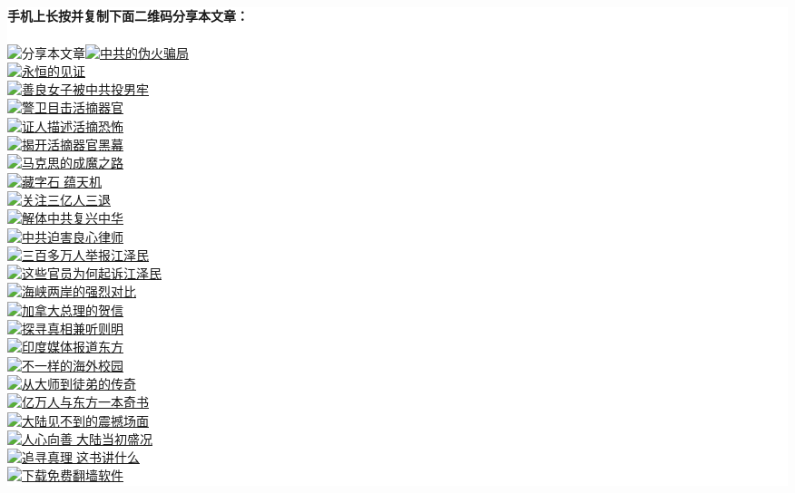 <strong>手机上长按并复制下面二维码分享本文章：</strong><br><br><img src="https://chart.apis.google.com/chart?cht=qr&chs=240x240&choe=UTF-8&chld=M|2&chl=https://github.com/19920513/djy/blob/master/gb/10/4/1/n2864129.md%231" title="分享本文章"></td><td VALIGN=TOP><a href="https://github.com/19920513/djy/blob/master/gb/16/1/21/n4622075.md?dfh#1" target="_blank"><img src="https://raw.githubusercontent.com/19920513/djy/master/gb/300/wei-f1.jpg" title="中共的伪火骗局"  alt="中共的伪火骗局"></a><br><a href="https://github.com/19920513/www/blob/master/README.md?dfh#9" target="_blank"><img src="https://raw.githubusercontent.com/19920513/djy/master/gb/300/yong-h.jpg" title="永恒的见证"  alt="永恒的见证"></a><br><a href="https://github.com/19920513/djy/blob/master/gb/13/9/29/n3974789.md?dfh#1" target="_blank"><img src="https://raw.githubusercontent.com/19920513/djy/master/gb/300/shang-lnz.jpg" title="善良女子被中共投男牢"  alt="善良女子被中共投男牢"></a><br><a href="https://github.com/19920513/djy/blob/master/gb/16/3/16/n4663449.md?dfh#1" target="_blank"><img src="https://raw.githubusercontent.com/19920513/djy/master/gb/300/huo-z3.jpg" title="警卫目击活摘器官"  alt="警卫目击活摘器官"></a><br><a href="https://github.com/19920513/djy/blob/master/gb/16/8/7/n8177641.md?dfh#1" target="_blank"><img src="https://raw.githubusercontent.com/19920513/djy/master/gb/300/huo-z4.jpg" title="证人描述活摘恐怖"  alt="证人描述活摘恐怖"></a><br><a href="https://github.com/19920513/djy/blob/master/gb/10/4/19/n2881569.md?dfh#1" target="_blank"><img src="https://raw.githubusercontent.com/19920513/djy/master/gb/300/huo-z1.jpg" title="揭开活摘器官黑幕"  alt="揭开活摘器官黑幕"></a><br><a href="https://github.com/19920513/djy/blob/master/gb/10/11/7/n3077476.md?dfh#1" target="_blank"><img src="https://raw.githubusercontent.com/19920513/djy/master/gb/300/ma-ks.jpg" title="马克思的成魔之路"  alt="马克思的成魔之路"></a><br><a href="https://github.com/19920513/djy/blob/master/gb/14/6/9/n4173977.md?dfh#1" target="_blank"><img src="https://raw.githubusercontent.com/19920513/djy/master/gb/300/chang-zs.jpg" title="藏字石 蕴天机"  alt="藏字石 蕴天机"></a><br><a href="https://github.com/19920513/djy/blob/master/gb/18/5/10/n10381511.md?dfh#1" target="_blank"><img src="https://raw.githubusercontent.com/19920513/djy/master/gb/300/st1.jpg" title="关注三亿人三退"  alt="关注三亿人三退"></a><br><a href="https://github.com/19920513/djy/blob/master/gb/18/3/21/n10237682.md?dfh#1" target="_blank"><img src="https://raw.githubusercontent.com/19920513/djy/master/gb/300/jie-t.jpg" title="解体中共复兴中华"  alt="解体中共复兴中华"></a><br><a href="https://github.com/19920513/djy/blob/master/gb/9/2/9/n2422991.md?dfh#1" target="_blank"><img src="https://raw.githubusercontent.com/19920513/djy/master/gb/300/gao-zs.jpg" title="中共迫害良心律师"  alt="中共迫害良心律师"></a><br><a href="https://github.com/19920513/djy/blob/master/gb/18/12/9/n10900044.md?dfh#1" target="_blank"><img src="https://raw.githubusercontent.com/19920513/djy/master/gb/300/sj1.jpg" title="三百多万人举报江泽民"  alt="三百多万人举报江泽民"></a><br><a href="https://github.com/19920513/djy/blob/master/gb/18/8/28/n10672014.md?dfh#1" target="_blank"><img src="https://raw.githubusercontent.com/19920513/djy/master/gb/300/sj2.jpg" title="这些官员为何起诉江泽民"  alt="这些官员为何起诉江泽民"></a><br><a href="https://github.com/19920513/djy/blob/master/gb/8/12/18/n2367165.md?dfh#1" target="_blank"><img src="https://raw.githubusercontent.com/19920513/djy/master/gb/300/liangan.jpg" title="海峡两岸的强烈对比"  alt="海峡两岸的强烈对比"></a><br><a href="https://github.com/19920513/djy/blob/master/gb/15/12/10/n4593139.md?dfh#1" target="_blank"><img src="https://raw.githubusercontent.com/19920513/djy/master/gb/300/jia-ndzl.jpg" title="加拿大总理的贺信"  alt="加拿大总理的贺信"></a><br><a href="https://github.com/19920513/djy/blob/master/gb/11/6/17/n3289382.md?dfh#1" target="_blank"><img src="https://raw.githubusercontent.com/19920513/djy/master/gb/300/xiao-wd.jpg" title="探寻真相兼听则明"  alt="探寻真相兼听则明"></a><br><a href="https://github.com/19920513/djy/blob/master/gb/18/10/27/n10812623.md?dfh#1" target="_blank"><img src="https://raw.githubusercontent.com/19920513/djy/master/gb/300/yindu.jpg" title="印度媒体报道东方"  alt="印度媒体报道东方"></a><br><a href="https://github.com/19920513/djy/blob/master/gb/18/6/9/n10469652.md?dfh#1" target="_blank"><img src="https://raw.githubusercontent.com/19920513/djy/master/gb/300/xie-j.jpg" title="不一样的海外校园"  alt="不一样的海外校园"></a><br><a href="https://github.com/19920513/djy/blob/master/gb/7/4/5/n1669415.md?dfh#1" target="_blank"><img src="https://raw.githubusercontent.com/19920513/djy/master/gb/300/li-up.jpg" title="从大师到徒弟的传奇"  alt="从大师到徒弟的传奇"></a><br><a href="https://github.com/19920513/djy/blob/master/gb/17/5/26/n9191512.md?dfh#1" target="_blank"><img src="https://raw.githubusercontent.com/19920513/djy/master/gb/300/zfl2.jpg" title="亿万人与东方一本奇书"  alt="亿万人与东方一本奇书"></a><br><a href="https://github.com/19920513/djy/blob/master/gb/13/11/27/n4020290.md?dfh#1" target="_blank"><img src="https://raw.githubusercontent.com/19920513/djy/master/gb/300/zhen-h.jpg" title="大陆见不到的震撼场面"  alt="大陆见不到的震撼场面"></a><br><a href="https://github.com/19920513/djy/blob/master/gb/15/7/17/n4482910.md?dfh#1" target="_blank"><img src="https://raw.githubusercontent.com/19920513/djy/master/gb/300/dalu-sk.jpg" title="人心向善 大陆当初盛况"  alt="人心向善 大陆当初盛况"></a><br><a href="https://github.com/19920513/djy/blob/master/gb/19/1/5/n10955468.md?dfh#1" target="_blank"><img src="https://raw.githubusercontent.com/19920513/djy/master/gb/300/zfl1.jpg" title="追寻真理 这书讲什么"  alt="追寻真理 这书讲什么"></a><br><a href="https://github.com/19920513/www/blob/master/README.md?dfh#1" target="_blank"><img src="https://raw.githubusercontent.com/19920513/djy/master/gb/300/fq1.jpg" title="下载免费翻墙软件"  alt="下载免费翻墙软件"></a><br></td></tr></table>
